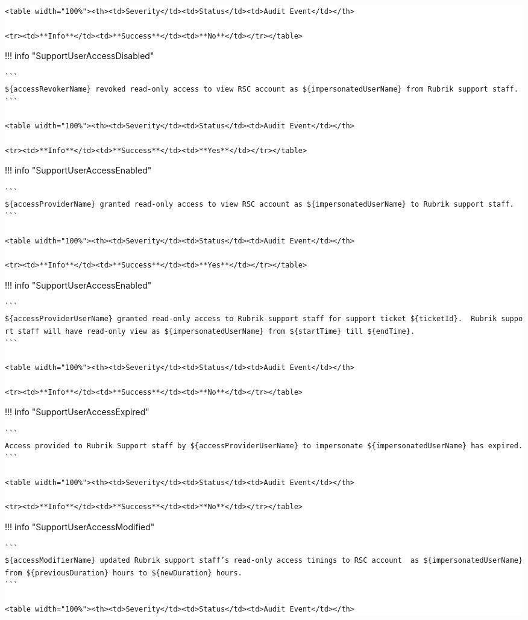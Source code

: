     <table width="100%"><th><td>Severity</td><td>Status</td><td>Audit Event</td></th>

    <tr><td>**Info**</td><td>**Success**</td><td>**No**</td></tr></table>


!!! info "SupportUserAccessDisabled"

    ```
    ${accessRevokerName} revoked read-only access to view RSC account as ${impersonatedUserName} from Rubrik support staff.
    ```

    <table width="100%"><th><td>Severity</td><td>Status</td><td>Audit Event</td></th>

    <tr><td>**Info**</td><td>**Success**</td><td>**Yes**</td></tr></table>


!!! info "SupportUserAccessEnabled"

    ```
    ${accessProviderName} granted read-only access to view RSC account as ${impersonatedUserName} to Rubrik support staff.
    ```

    <table width="100%"><th><td>Severity</td><td>Status</td><td>Audit Event</td></th>

    <tr><td>**Info**</td><td>**Success**</td><td>**Yes**</td></tr></table>


!!! info "SupportUserAccessEnabled"

    ```
    ${accessProviderUserName} granted read-only access to Rubrik support staff for support ticket ${ticketId}.  Rubrik support staff will have read-only view as ${impersonatedUserName} from ${startTime} till ${endTime}.
    ```

    <table width="100%"><th><td>Severity</td><td>Status</td><td>Audit Event</td></th>

    <tr><td>**Info**</td><td>**Success**</td><td>**No**</td></tr></table>


!!! info "SupportUserAccessExpired"

    ```
    Access provided to Rubrik Support staff by ${accessProviderUserName} to impersonate ${impersonatedUserName} has expired.
    ```

    <table width="100%"><th><td>Severity</td><td>Status</td><td>Audit Event</td></th>

    <tr><td>**Info**</td><td>**Success**</td><td>**No**</td></tr></table>


!!! info "SupportUserAccessModified"

    ```
    ${accessModifierName} updated Rubrik support staff’s read-only access timings to RSC account  as ${impersonatedUserName} from ${previousDuration} hours to ${newDuration} hours.
    ```

    <table width="100%"><th><td>Severity</td><td>Status</td><td>Audit Event</td></th>
